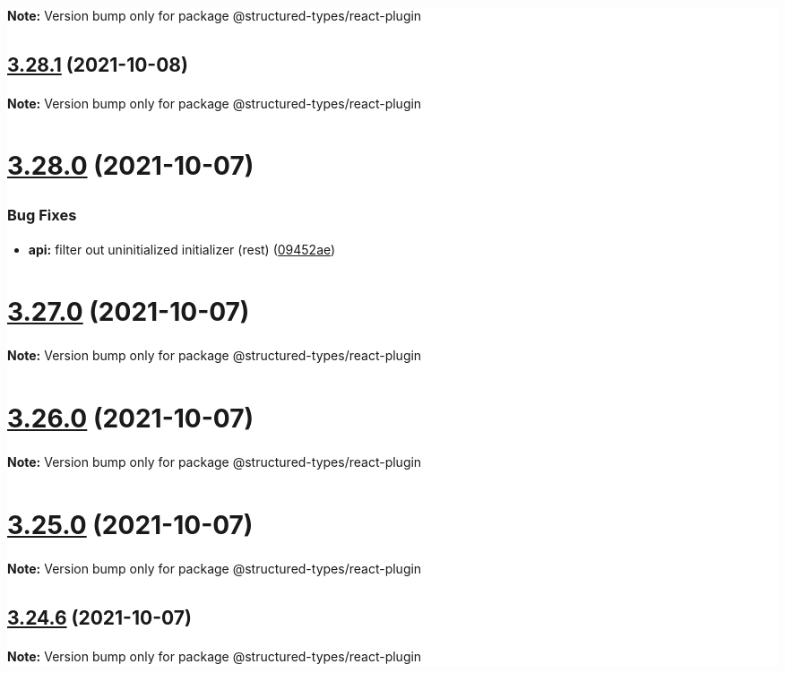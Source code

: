 **Note:** Version bump only for package @structured-types/react-plugin





## [3.28.1](https://github.com/ccontrols/structured-types/compare/v3.28.0...v3.28.1) (2021-10-08)

**Note:** Version bump only for package @structured-types/react-plugin





# [3.28.0](https://github.com/ccontrols/structured-types/compare/v3.27.0...v3.28.0) (2021-10-07)


### Bug Fixes

* **api:** filter out uninitialized initializer (rest) ([09452ae](https://github.com/ccontrols/structured-types/commit/09452ae0e892e6657190f6c18c02c45a62f035c4))





# [3.27.0](https://github.com/ccontrols/structured-types/compare/v3.26.0...v3.27.0) (2021-10-07)

**Note:** Version bump only for package @structured-types/react-plugin





# [3.26.0](https://github.com/ccontrols/structured-types/compare/v3.25.1...v3.26.0) (2021-10-07)

**Note:** Version bump only for package @structured-types/react-plugin





# [3.25.0](https://github.com/ccontrols/structured-types/compare/v3.24.7...v3.25.0) (2021-10-07)

**Note:** Version bump only for package @structured-types/react-plugin





## [3.24.6](https://github.com/ccontrols/structured-types/compare/v3.24.5...v3.24.6) (2021-10-07)

**Note:** Version bump only for package @structured-types/react-plugin
